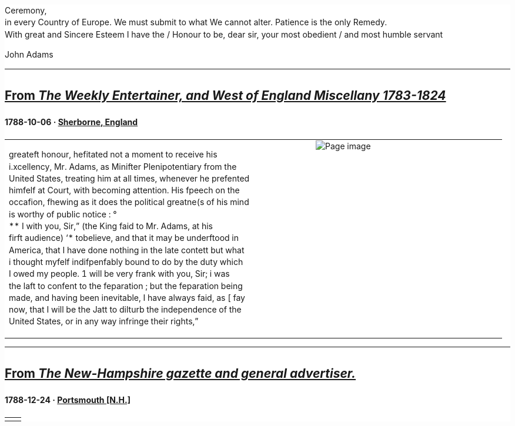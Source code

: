   
  
Ceremony,  
in every Country of Europe. We must submit to what We cannot alter. Patience is the only Remedy.  
With great and Sincere Esteem I have the / Honour to be, dear sir, your most obedient / and most humble servant  
  
John Adams
</td></tr></table>

---

## [From _The Weekly Entertainer, and West of England Miscellany 1783-1824_](https://archive.org/details/sim_weekly-entertainer-and-west-of-england-miscellany_1788-10-06_12_300/page/n18/mode/1up?view=theater)

#### 1788-10-06 &middot; [Sherborne, England](http://dbpedia.org/resource/Sherborne)

<table style="width: 100%;"><tr><td style="width: 50%">

  
greateft honour, hefitated not a moment to receive his  
i.xcellency, Mr. Adams, as Minifter Plenipotentiary from the  
United States, treating him at all times, whenever he prefented  
himfelf at Court, with becoming attention. His fpeech on the  
occafion, fhewing as it does the political greatne(s of his mind  
is worthy of public notice : °  
** I with you, Sir,” (the King faid to Mr. Adams, at his  
firft audience) ‘* tobelieve, and that it may be underftood in  
America, that I have done nothing in the late contett but what  
i thought myfelf indifpenfably bound to do by the duty which  
I owed my people. 1 will be very frank with you, Sir; i was  
the laft to confent to the feparation ; but the feparation being  
made, and having been inevitable, I have always faid, as [ fay  
now, that I will be the Jatt to dilturb the independence of the  
United States, or in any way infringe their rights,”
</td><td style="width: 50%; max-height: 75%; margin: auto; display: block;">
<img alt="Page image" src="https://iiif.archive.org/image/iiif/2/sim_weekly-entertainer-and-west-of-england-miscellany_1788-10-06_12_300%2Fsim_weekly-entertainer-and-west-of-england-miscellany_1788-10-06_12_300_jp2.zip%2Fsim_weekly-entertainer-and-west-of-england-miscellany_1788-10-06_12_300_jp2%2Fsim_weekly-entertainer-and-west-of-england-miscellany_1788-10-06_12_300_0018.jp2/pct:13.852813852813853,62.06434316353887,63.25757575757576,23.02278820375335/600,/0/default.jpg"/>
</td>
</tr></table>

---

## [From _The New-Hampshire gazette and general advertiser._](https://www.loc.gov/resource/sn83025587/1788-12-24/ed-1/?sp=2)

#### 1788-12-24 &middot; [Portsmouth [N.H.]](http://dbpedia.org/resource/Portsmouth%2C_New_Hampshire)

<table style="width: 100%;"><tr><td style="width: 50%">

